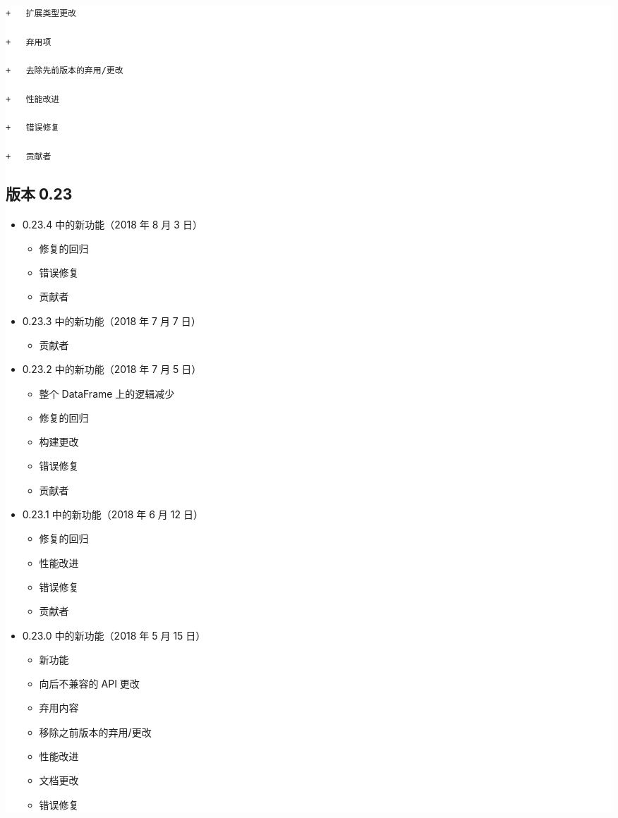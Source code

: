     +   扩展类型更改

    +   弃用项

    +   去除先前版本的弃用/更改

    +   性能改进

    +   错误修复

    +   贡献者

## 版本 0.23

+   0.23.4 中的新功能（2018 年 8 月 3 日）

    +   修复的回归

    +   错误修复

    +   贡献者

+   0.23.3 中的新功能（2018 年 7 月 7 日）

    +   贡献者

+   0.23.2 中的新功能（2018 年 7 月 5 日）

    +   整个 DataFrame 上的逻辑减少

    +   修复的回归

    +   构建更改

    +   错误修复

    +   贡献者

+   0.23.1 中的新功能（2018 年 6 月 12 日）

    +   修复的回归

    +   性能改进

    +   错误修复

    +   贡献者

+   0.23.0 中的新功能（2018 年 5 月 15 日）

    +   新功能

    +   向后不兼容的 API 更改

    +   弃用内容

    +   移除之前版本的弃用/更改

    +   性能改进

    +   文档更改

    +   错误修复
